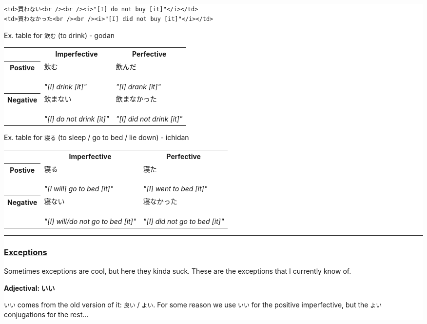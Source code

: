     <td>買わない<br /><br /><i>"[I] do not buy [it]"</i></td>
    <td>買わなかった<br /><br /><i>"[I] did not buy [it]"</i></td>
</tr>
</table>

Ex. table for `飲む` (to drink) - godan

<table>
<tr>
    <th></th>
    <th>Imperfective</th>
    <th>Perfective</th>
</tr>
<tr>
    <th>Postive</th>
    <td>飲む<br /><br /><i>"[I] drink [it]"</i></td>
    <td>飲んだ<br /><br /><i>"[I] drank [it]"</i></td>
</tr>   
<tr>
    <th>Negative</th>
    <td>飲まない<br /><br /><i>"[I] do not drink [it]"</i></td>
    <td>飲まなかった<br /><br /><i>"[I] did not drink [it]"</i></td>
</tr>
</table>

Ex. table for `寝る` (to sleep / go to bed / lie down) - ichidan

<table>
<tr>
    <th></th>
    <th>Imperfective</th>
    <th>Perfective</th>
</tr>
<tr>
    <th>Postive</th>
    <td>寝る<br /><br /><i>"[I will] go to bed [it]"</i></td>
    <td>寝た<br /><br /><i>"[I] went to bed [it]"</i></td>
</tr>   
<tr>
    <th>Negative</th>
    <td>寝ない<br /><br /><i>"[I] will/do not go to bed [it]"</i></td>
    <td>寝なかった<br /><br /><i>"[I] did not go to bed [it]"</i></td>
</tr>
</table>


<hr />
<h3><u>Exceptions</u></h3>

Sometimes exceptions are cool, but here they kinda suck. These are the exceptions that I currently know of.

<b>Adjectival: いい</b>

`いい` comes from the old version of it: `良い` / `よい`. For some reason we use `いい` for the positive imperfective, but the `よい` conjugations for the rest...
